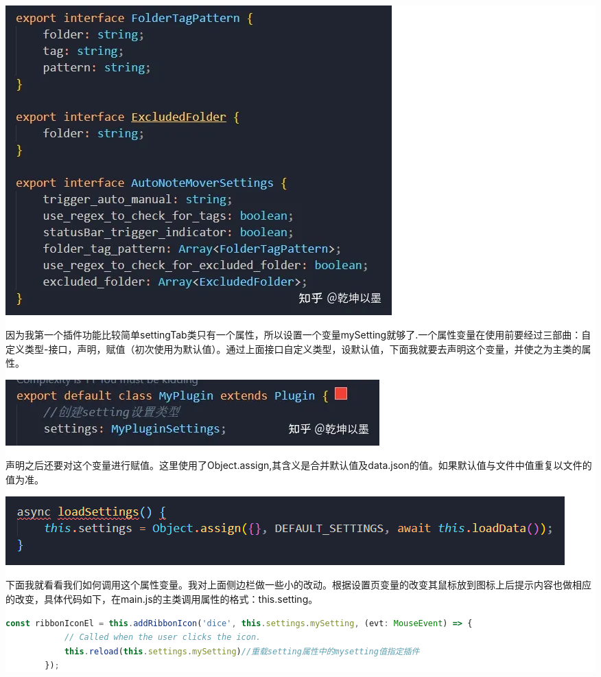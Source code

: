 ![](assets/1693209248-de58250495870a13bf4ea1484fb1997d.webp)

因为我第一个插件功能比较简单settingTab类只有一个属性，所以设置一个变量mySetting就够了.一个属性变量在使用前要经过三部曲：自定义类型-接口，声明，赋值（初次使用为默认值）。通过上面接口自定义类型，设默认值，下面我就要去声明这个变量，并使之为主类的属性。

![](assets/1693209248-5c9af4b889d1daeab7126739d54d56c3.webp)

声明之后还要对这个变量进行赋值。这里使用了Object.assign,其含义是合并默认值及data.json的值。如果默认值与文件中值重复以文件的值为准。

![](assets/1693209248-1330c5963c2005b0998c8286ffd883d0.webp)

下面我就看看我们如何调用这个属性变量。我对上面侧边栏做一些小的改动。根据设置页变量的改变其鼠标放到图标上后提示内容也做相应的改变，具体代码如下，在main.js的主类调用属性的格式：this.setting。

```ts
const ribbonIconEl = this.addRibbonIcon('dice', this.settings.mySetting, (evt: MouseEvent) => {
			// Called when the user clicks the icon.			
			this.reload(this.settings.mySetting)//重载setting属性中的mysetting值指定插件
		});
```
